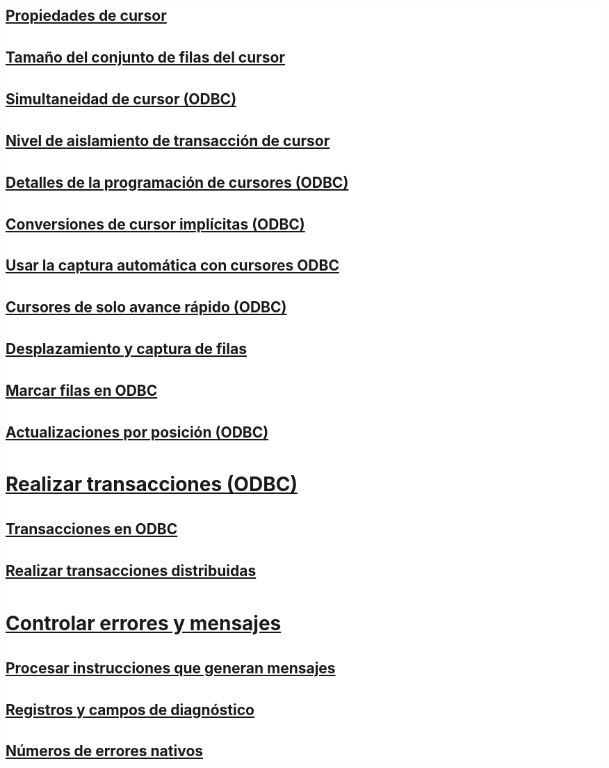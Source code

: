 ## [Propiedades de cursor](../../native-client-odbc-cursors/properties/cursor-properties.md)
## [Tamaño del conjunto de filas del cursor](../../native-client-odbc-cursors/properties/cursor-rowset-size.md)
## [Simultaneidad de cursor (ODBC)](../../native-client-odbc-cursors/properties/cursor-concurrency-odbc.md)
## [Nivel de aislamiento de transacción de cursor](../../native-client-odbc-cursors/properties/cursor-transaction-isolation-level.md)
## [Detalles de la programación de cursores (ODBC)](../../native-client-odbc-cursors/programming/cursor-programming-details-odbc.md)
## [Conversiones de cursor implícitas (ODBC)](../../native-client-odbc-cursors/programming/implicit-cursor-conversions-odbc.md)
## [Usar la captura automática con cursores ODBC](../../native-client-odbc-cursors/programming/using-autofetch-with-odbc-cursors.md)
## [Cursores de solo avance rápido (ODBC)](../../native-client-odbc-cursors/programming/fast-forward-only-cursors-odbc.md)
## [Desplazamiento y captura de filas](../../native-client-odbc-cursors/scrolling-and-fetching-rows.md)
## [Marcar filas en ODBC](../../native-client-odbc-cursors/scrolling-and-fetching-rows-bookmarking-rows-in-odbc.md)
## [Actualizaciones por posición (ODBC)](../../native-client-odbc-cursors/positioned-updates-odbc.md)
# [Realizar transacciones (ODBC)](../../../database-engine/dev-guide/performing-transactions-odbc.md)
## [Transacciones en ODBC](performing-transactions-in-odbc.md)
## [Realizar transacciones distribuidas](performing-transactions-distributed-transactions.md)
# [Controlar errores y mensajes](../../native-client-odbc-error-messages/handling-errors-and-messages.md)
## [Procesar instrucciones que generan mensajes](../../native-client-odbc-error-messages/processing-statements-that-generate-messages.md)
## [Registros y campos de diagnóstico](../../native-client-odbc-error-messages/diagnostic-records-and-fields.md)
## [Números de errores nativos](../../native-client-odbc-error-messages/native-error-numbers.md)